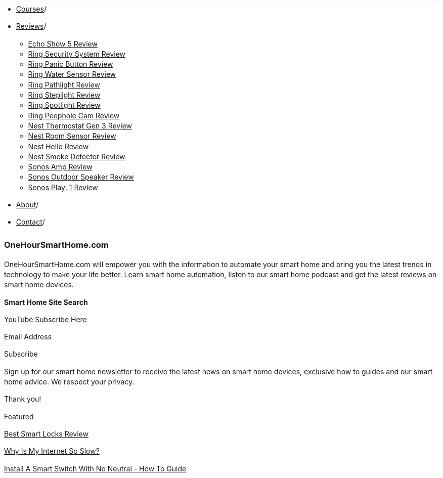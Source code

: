 * [Courses](https://www.onehoursmarthome.com/courses)/
* [Reviews](#)/
    
    * [Echo Show 5 Review](https://www.onehoursmarthome.com/blog/is-echo-show-5-worth-it)
    * [Ring Security System Review](https://www.onehoursmarthome.com/blog/ring-security-system-review)
    * [Ring Panic Button Review](https://www.onehoursmarthome.com/blog/ring-panic-button-review)
    * [Ring Water Sensor Review](https://www.onehoursmarthome.com/blog/ring-water-sensor-review)
    * [Ring Pathlight Review](https://www.onehoursmarthome.com/blog/ring-pathlight-review)
    * [Ring Steplight Review](https://www.onehoursmarthome.com/blog/ring-steplight-review)
    * [Ring Spotlight Review](https://www.onehoursmarthome.com/blog/ring-spotlight-review)
    * [Ring Peephole Cam Review](https://www.onehoursmarthome.com/blog/ring-door-view-cam-review)
    * [Nest Thermostat Gen 3 Review](https://www.onehoursmarthome.com/blog/nest-thermostat-review-2019)
    * [Nest Room Sensor Review](https://www.onehoursmarthome.com/blog/nest-room-sensor)
    * [Nest Hello Review](https://www.onehoursmarthome.com/blog/nest-hello-review)
    * [Nest Smoke Detector Review](https://www.onehoursmarthome.com/blog/nest-protect-smart-smoke-detector-review)
    * [Sonos Amp Review](https://www.onehoursmarthome.com/blog/sonos-amp-reivew-2019)
    * [Sonos Outdoor Speaker Review](https://www.onehoursmarthome.com/blog/sonos-outdoor-speaker-review)
    * [Sonos Play: 1 Review](https://www.onehoursmarthome.com/blog/sonos-play1-review-2019)
    
* [About](https://www.onehoursmarthome.com/about)/
* [Contact](https://www.onehoursmarthome.com/contact)/

### OneHourSmartHome.com

OneHourSmartHome.com will empower you with the information to automate your smart home and bring you the latest trends in technology to make your life better. Learn smart home automation, listen to our smart home podcast and get the latest reviews on smart home devices.

**Smart Home Site Search**

[YouTube Subscribe Here](https://www.youtube.com/channel/UCdmyYTlRW9kIn67GBZfFHvw)

Email Address 

Subscribe

Sign up for our smart home newsletter to receive the latest news on smart home devices, exclusive how to guides and our smart home advice. We respect your privacy.

Thank you!

Featured

[](https://www.onehoursmarthome.com/blog/best-smart-locks)

[Best Smart Locks Review](https://www.onehoursmarthome.com/blog/best-smart-locks)

[](https://www.onehoursmarthome.com/blog/why-is-my-internet-so-slow)

[Why Is My Internet So Slow?](https://www.onehoursmarthome.com/blog/why-is-my-internet-so-slow)

[](https://www.onehoursmarthome.com/blog/install-a-smart-switch-no-neutral)

[Install A Smart Switch With No Neutral - How To Guide](https://www.onehoursmarthome.com/blog/install-a-smart-switch-no-neutral)
